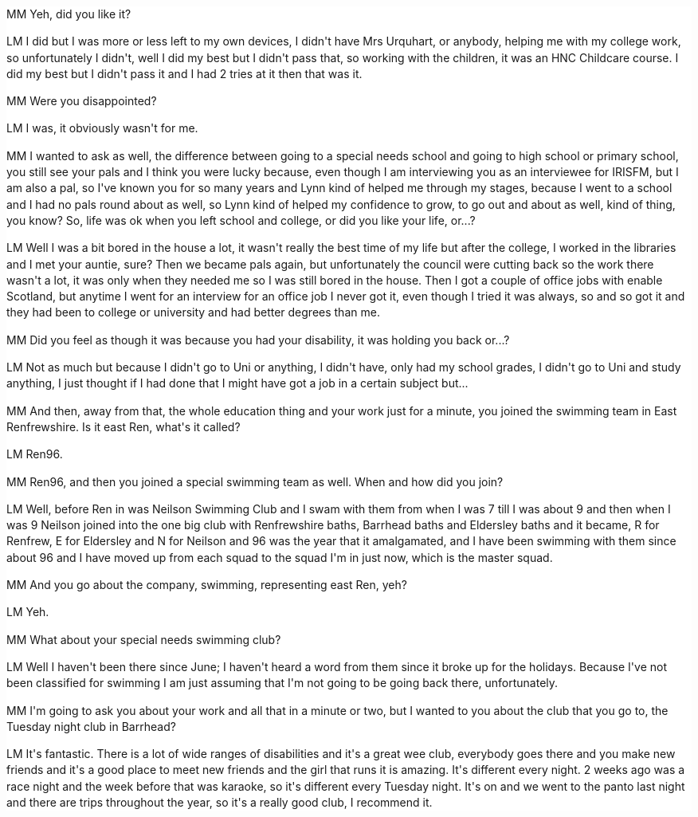 MM Yeh, did you like it?

LM I did but I was more or less left to my own devices, I didn't have Mrs Urquhart, or anybody, helping me with my college work, so unfortunately I didn't, well I did my best but I didn't pass that, so working with the children, it was an HNC Childcare course. I did my best but I didn't pass it and I had 2 tries at it then that was it.

MM Were you disappointed?

LM I was, it obviously wasn't for me.

MM I wanted to ask as well, the difference between going to a special needs school and going to high school or primary school, you still see your pals and I think you were lucky because, even though I am interviewing you as an interviewee for IRISFM, but I am also a pal, so I've known you for so many years and Lynn kind of helped me through my stages, because I went to a school and I had no pals round about as well, so Lynn kind of helped my confidence to grow, to go out and about as well, kind of thing, you know? So, life was ok when you left school and college, or did you like your life, or...?

LM Well I was a bit bored in the house a lot, it wasn't really the best time of my life but after the college, I worked in the libraries and I met your auntie, sure? Then we became pals again, but unfortunately the council were cutting back so the work there wasn't a lot, it was only when they needed me so I was still bored in the house. Then I got a couple of office jobs with enable Scotland, but anytime I went for an interview for an office job I never got it, even though I tried it was always, so and so got it and they had been to college or university and had better degrees than me.

MM Did you feel as though it was because you had your disability, it was holding you back or...?

LM Not as much but because I didn't go to Uni or anything, I didn't have, only had my school grades, I didn't go to Uni and study anything, I just thought if I had done that I might have got a job in a certain subject but...

MM And then, away from that, the whole education thing and your work just for a minute, you joined the swimming team in East Renfrewshire. Is it east Ren, what's it called?

LM Ren96.

MM Ren96, and then you joined a special swimming team as well. When and how did you join?

LM Well, before Ren in was Neilson Swimming Club and I swam with them from when I was 7 till I was about 9 and then when I was 9 Neilson joined into the one big club with Renfrewshire baths, Barrhead baths and Eldersley baths and it became, R for Renfrew, E for Eldersley and N for Neilson and 96 was the year that it amalgamated, and I have been swimming with them since about 96 and I have moved up from each squad to the squad I'm in just now, which is the master squad.

MM And you go about the company, swimming, representing east Ren, yeh?

LM Yeh.

MM What about your special needs swimming club?

LM Well I haven't been there since June; I haven't heard a word from them since it broke up for the holidays. Because I've not been classified for swimming I am just assuming that I'm not going to be going back there, unfortunately.

MM I'm going to ask you about your work and all that in a minute or two, but I wanted to you about the club that you go to, the Tuesday night club in Barrhead?

LM It's fantastic. There is a lot of wide ranges of disabilities and it's a great wee club, everybody goes there and you make new friends and it's a good place to meet new friends and the girl that runs it is amazing. It's different every night. 2 weeks ago was a race night and the week before that was karaoke, so it's different every Tuesday night. It's on and we went to the panto last night and there are trips throughout the year, so it's a really good club, I recommend it.
